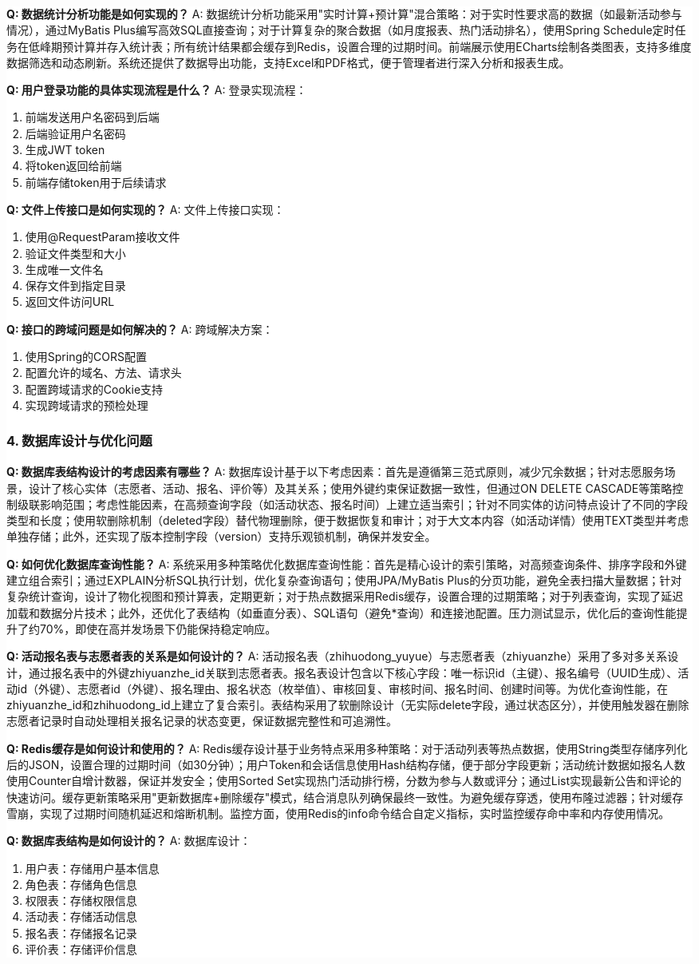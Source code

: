**Q: 数据统计分析功能是如何实现的？**
A: 数据统计分析功能采用"实时计算+预计算"混合策略：对于实时性要求高的数据（如最新活动参与情况），通过MyBatis Plus编写高效SQL直接查询；对于计算复杂的聚合数据（如月度报表、热门活动排名），使用Spring Schedule定时任务在低峰期预计算并存入统计表；所有统计结果都会缓存到Redis，设置合理的过期时间。前端展示使用ECharts绘制各类图表，支持多维度数据筛选和动态刷新。系统还提供了数据导出功能，支持Excel和PDF格式，便于管理者进行深入分析和报表生成。

**Q: 用户登录功能的具体实现流程是什么？**
A: 登录实现流程：
1. 前端发送用户名密码到后端
2. 后端验证用户名密码
3. 生成JWT token
4. 将token返回给前端
5. 前端存储token用于后续请求

**Q: 文件上传接口是如何实现的？**
A: 文件上传接口实现：
1. 使用@RequestParam接收文件
2. 验证文件类型和大小
3. 生成唯一文件名
4. 保存文件到指定目录
5. 返回文件访问URL

**Q: 接口的跨域问题是如何解决的？**
A: 跨域解决方案：
1. 使用Spring的CORS配置
2. 配置允许的域名、方法、请求头
3. 配置跨域请求的Cookie支持
4. 实现跨域请求的预检处理

### 4. 数据库设计与优化问题

**Q: 数据库表结构设计的考虑因素有哪些？**
A: 数据库设计基于以下考虑因素：首先是遵循第三范式原则，减少冗余数据；针对志愿服务场景，设计了核心实体（志愿者、活动、报名、评价等）及其关系；使用外键约束保证数据一致性，但通过ON DELETE CASCADE等策略控制级联影响范围；考虑性能因素，在高频查询字段（如活动状态、报名时间）上建立适当索引；针对不同实体的访问特点设计了不同的字段类型和长度；使用软删除机制（deleted字段）替代物理删除，便于数据恢复和审计；对于大文本内容（如活动详情）使用TEXT类型并考虑单独存储；此外，还实现了版本控制字段（version）支持乐观锁机制，确保并发安全。

**Q: 如何优化数据库查询性能？**
A: 系统采用多种策略优化数据库查询性能：首先是精心设计的索引策略，对高频查询条件、排序字段和外键建立组合索引；通过EXPLAIN分析SQL执行计划，优化复杂查询语句；使用JPA/MyBatis Plus的分页功能，避免全表扫描大量数据；针对复杂统计查询，设计了物化视图和预计算表，定期更新；对于热点数据采用Redis缓存，设置合理的过期策略；对于列表查询，实现了延迟加载和数据分片技术；此外，还优化了表结构（如垂直分表）、SQL语句（避免*查询）和连接池配置。压力测试显示，优化后的查询性能提升了约70%，即使在高并发场景下仍能保持稳定响应。

**Q: 活动报名表与志愿者表的关系是如何设计的？**
A: 活动报名表（zhihuodong_yuyue）与志愿者表（zhiyuanzhe）采用了多对多关系设计，通过报名表中的外键zhiyuanzhe_id关联到志愿者表。报名表设计包含以下核心字段：唯一标识id（主键）、报名编号（UUID生成）、活动id（外键）、志愿者id（外键）、报名理由、报名状态（枚举值）、审核回复、审核时间、报名时间、创建时间等。为优化查询性能，在zhiyuanzhe_id和zhihuodong_id上建立了复合索引。表结构采用了软删除设计（无实际delete字段，通过状态区分），并使用触发器在删除志愿者记录时自动处理相关报名记录的状态变更，保证数据完整性和可追溯性。

**Q: Redis缓存是如何设计和使用的？**
A: Redis缓存设计基于业务特点采用多种策略：对于活动列表等热点数据，使用String类型存储序列化后的JSON，设置合理的过期时间（如30分钟）；用户Token和会话信息使用Hash结构存储，便于部分字段更新；活动统计数据如报名人数使用Counter自增计数器，保证并发安全；使用Sorted Set实现热门活动排行榜，分数为参与人数或评分；通过List实现最新公告和评论的快速访问。缓存更新策略采用"更新数据库+删除缓存"模式，结合消息队列确保最终一致性。为避免缓存穿透，使用布隆过滤器；针对缓存雪崩，实现了过期时间随机延迟和熔断机制。监控方面，使用Redis的info命令结合自定义指标，实时监控缓存命中率和内存使用情况。

**Q: 数据库表结构是如何设计的？**
A: 数据库设计：
1. 用户表：存储用户基本信息
2. 角色表：存储角色信息
3. 权限表：存储权限信息
4. 活动表：存储活动信息
5. 报名表：存储报名记录
6. 评价表：存储评价信息
